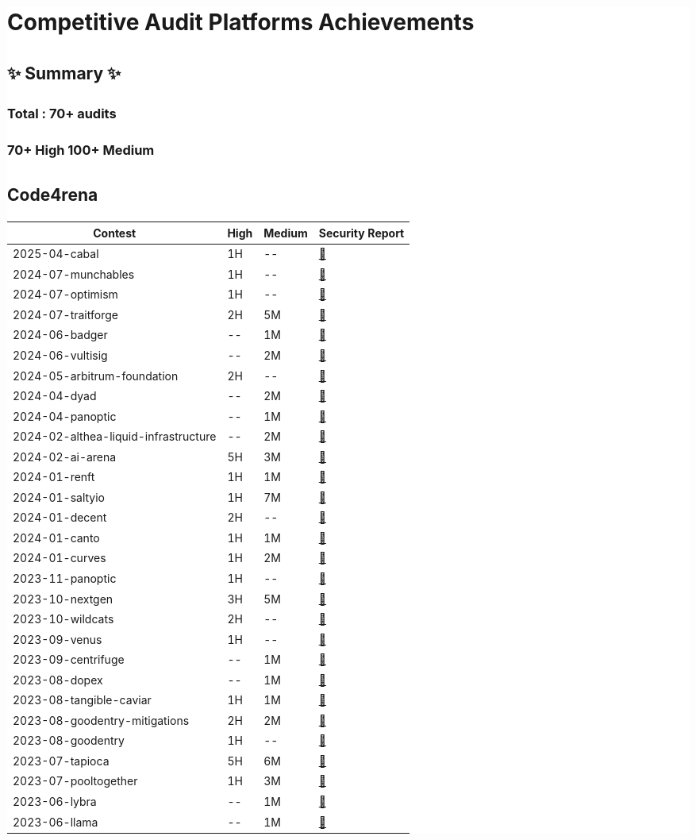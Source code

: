 # Competitive Audit Platforms Achievements

## ✨ Summary ✨
### Total : 70+  audits 
### 70+ High 100+ Medium 

## Code4rena 

| Contest |High |Medium | Security Report |
| -------- |--------| -------- | -------- | 
|2025-04-cabal|1H|--|[📝](https://github.com/TaiChiAuditGroup/Portfolio/blob/main/Code4rena/2025-04-cabal/2025-04-cabal.md)|
|2024-07-munchables|1H|--|[📝](https://github.com/TaiChiAuditGroup/Portfolio/blob/main/Code4rena/2024-07-munchables/2024-07-munchables.md)|
|2024-07-optimism|1H|--|[📝](https://github.com/TaiChiAuditGroup/Portfolio/blob/main/Code4rena/2024-07-optimism/2024-07-optimism.md)|
|2024-07-traitforge|2H|5M|[📝](https://github.com/TaiChiAuditGroup/Portfolio/blob/main/Code4rena/2024-07-traitforge/2024-07-traitforge.md)|
|2024-06-badger|--|1M|[📝](https://github.com/TaiChiAuditGroup/Portfolio/blob/main/Code4rena/2024-06-badger/2024-06-badger.md)|
|2024-06-vultisig|--|2M|[📝](https://github.com/TaiChiAuditGroup/Portfolio/blob/main/Code4rena/2024-06-vultisig/2024-06-vultisig.md)|
|2024-05-arbitrum-foundation|2H|--|[📝](https://github.com/TaiChiAuditGroup/Portfolio/blob/main/Code4rena/2024-05-arbitrum-foundation/2024-05-arbitrum-foundation.md)|
|2024-04-dyad|--|2M|[📝](https://github.com/TaiChiAuditGroup/Portfolio/blob/main/Code4rena/2024-04-dyad/2024-04-dyad.md)|
|2024-04-panoptic|--|1M|[📝](https://github.com/TaiChiAuditGroup/Portfolio/blob/main/Code4rena/2024-04-panoptic/2024-04-panoptic.md)|
|2024-02-althea-liquid-infrastructure|--|2M|[📝](https://github.com/TaiChiAuditGroup/Portfolio/blob/main/Code4rena/2024-02-althea-liquid-infrastructure/2024-02-althea-liquid-infrastructure.md)|
|2024-02-ai-arena|5H|3M|[📝](https://github.com/TaiChiAuditGroup/Portfolio/blob/main/Code4rena/2024-02-ai-arena/2024-02-ai-arena.md)|
|2024-01-renft|1H|1M|[📝](https://github.com/TaiChiAuditGroup/Portfolio/blob/main/Code4rena/2024-01-renft/2024-01-renft.md)|
|2024-01-saltyio|1H|7M|[📝](https://github.com/TaiChiAuditGroup/Portfolio/blob/main/Code4rena/2024-01-saltyio/2024-01-saltyio.md)|
|2024-01-decent|2H|--|[📝](https://github.com/TaiChiAuditGroup/Portfolio/blob/main/Code4rena/2024-01-decent/2024-01-decent.md)|
|2024-01-canto|1H|1M|[📝](https://github.com/TaiChiAuditGroup/Portfolio/blob/main/Code4rena/2024-01-canto/2024-01-canto.md)|
|2024-01-curves|1H|2M|[📝](https://github.com/TaiChiAuditGroup/Portfolio/blob/main/Code4rena/2024-01-curves/2024-01-curves.md)|
|2023-11-panoptic|1H|--|[📝](https://github.com/TaiChiAuditGroup/Portfolio/blob/main/Code4rena/2023-11-panoptic/2023-11-panoptic.md)|
|2023-10-nextgen|3H|5M|[📝](https://github.com/TaiChiAuditGroup/Portfolio/blob/main/Code4rena/2023-10-nextgen/2023-10-nextgen.md)|
|2023-10-wildcats|2H|--|[📝](https://github.com/TaiChiAuditGroup/Portfolio/blob/main/Code4rena/2023-10-wildcats/2023-10-wildcats.md)|
|2023-09-venus|1H|--|[📝](https://github.com/TaiChiAuditGroup/Portfolio/blob/main/Code4rena/2023-09-venus/2023-09-venus.md)|
|2023-09-centrifuge|--|1M|[📝](https://github.com/TaiChiAuditGroup/Portfolio/blob/main/Code4rena/2023-09-centrifuge/2023-09-centrifuge.md)|
|2023-08-dopex|--|1M|[📝](https://github.com/TaiChiAuditGroup/Portfolio/blob/main/Code4rena/2023-08-dopex/2023-08-dopex.md)|
|2023-08-tangible-caviar|1H|1M|[📝](https://github.com/TaiChiAuditGroup/Portfolio/blob/main/Code4rena/2023-08-tangible-caviar/2023-08-tangible-caviar.md)|
|2023-08-goodentry-mitigations|2H|2M|[📝](https://github.com/TaiChiAuditGroup/Portfolio/blob/main/Code4rena/2023-08-goodentry-mitigations/2023-08-goodentry-mitigations.md)|
|2023-08-goodentry|1H|--|[📝](https://github.com/TaiChiAuditGroup/Portfolio/blob/main/Code4rena/2023-08-goodentry/2023-08-goodentry.md)|
|2023-07-tapioca|5H|6M|[📝](https://github.com/TaiChiAuditGroup/Portfolio/blob/main/Code4rena/2023-07-tapioca/2023-07-tapioca.md)|
|2023-07-pooltogether|1H|3M|[📝](https://github.com/TaiChiAuditGroup/Portfolio/blob/main/Code4rena/2023-07-pooltogether/2023-07-pooltogether.md)|
|2023-06-lybra     | --     | 1M     |[📝](https://github.com/TaiChiAuditGroup/Portfolio/blob/main/Code4rena/2023-06-lybra/2023-06-lybra.md)|
|2023-06-llama|--|1M|[📝](https://github.com/TaiChiAuditGroup/Portfolio/blob/main/Code4rena/2023-06-llama/2023-06-llama.md)|